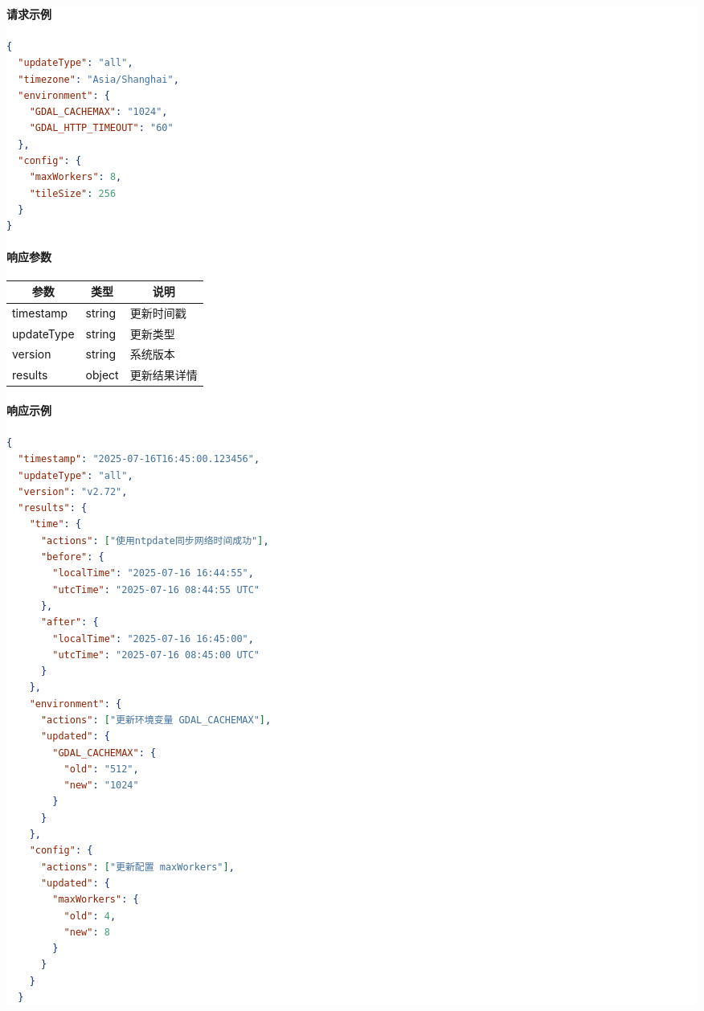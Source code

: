 #### 请求示例
```json
{
  "updateType": "all",
  "timezone": "Asia/Shanghai",
  "environment": {
    "GDAL_CACHEMAX": "1024",
    "GDAL_HTTP_TIMEOUT": "60"
  },
  "config": {
    "maxWorkers": 8,
    "tileSize": 256
  }
}
```

#### 响应参数
| 参数 | 类型 | 说明 |
|------|------|------|
| timestamp | string | 更新时间戳 |
| updateType | string | 更新类型 |
| version | string | 系统版本 |
| results | object | 更新结果详情 |

#### 响应示例
```json
{
  "timestamp": "2025-07-16T16:45:00.123456",
  "updateType": "all",
  "version": "v2.72",
  "results": {
    "time": {
      "actions": ["使用ntpdate同步网络时间成功"],
      "before": {
        "localTime": "2025-07-16 16:44:55",
        "utcTime": "2025-07-16 08:44:55 UTC"
      },
      "after": {
        "localTime": "2025-07-16 16:45:00",
        "utcTime": "2025-07-16 08:45:00 UTC"
      }
    },
    "environment": {
      "actions": ["更新环境变量 GDAL_CACHEMAX"],
      "updated": {
        "GDAL_CACHEMAX": {
          "old": "512",
          "new": "1024"
        }
      }
    },
    "config": {
      "actions": ["更新配置 maxWorkers"],
      "updated": {
        "maxWorkers": {
          "old": 4,
          "new": 8
        }
      }
    }
  }
```